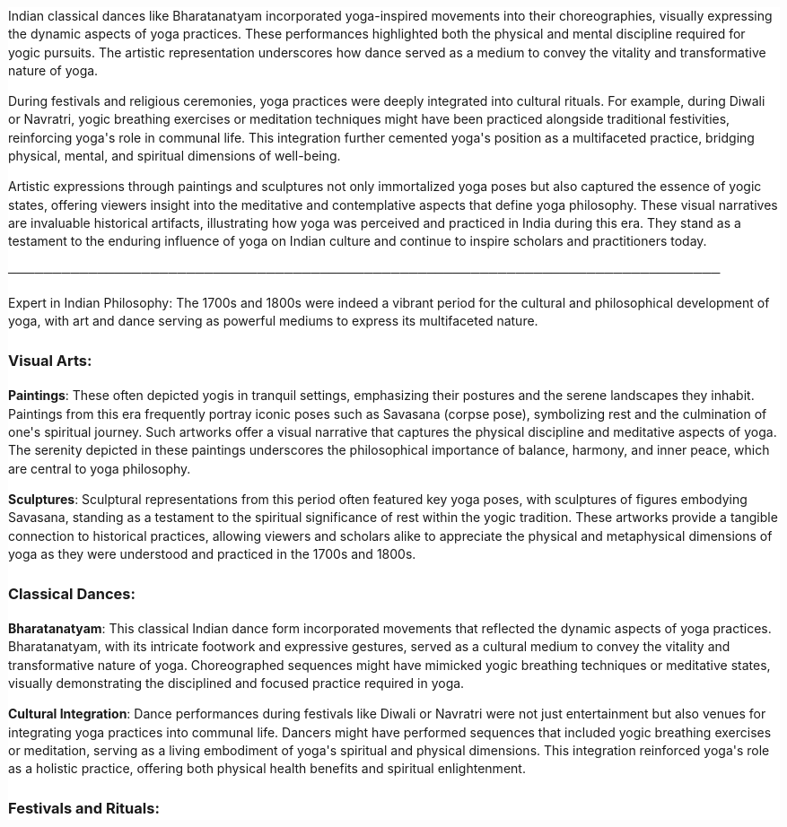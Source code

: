 Indian classical dances like Bharatanatyam incorporated yoga-inspired movements into their choreographies, visually expressing the dynamic aspects of yoga practices. These performances highlighted both the physical and mental discipline required for yogic pursuits. The artistic representation underscores how dance served as a medium to convey the vitality and transformative nature of yoga.

During festivals and religious ceremonies, yoga practices were deeply integrated into cultural rituals. For example, during Diwali or Navratri, yogic breathing exercises or meditation techniques might have been practiced alongside traditional festivities, reinforcing yoga's role in communal life. This integration further cemented yoga's position as a multifaceted practice, bridging physical, mental, and spiritual dimensions of well-being.

Artistic expressions through paintings and sculptures not only immortalized yoga poses but also captured the essence of yogic states, offering viewers insight into the meditative and contemplative aspects that define yoga philosophy. These visual narratives are invaluable historical artifacts, illustrating how yoga was perceived and practiced in India during this era. They stand as a testament to the enduring influence of yoga on Indian culture and continue to inspire scholars and practitioners today.

────────────────────────────────────────────────────────────────────────────────

Expert in Indian Philosophy: The 1700s and 1800s were indeed a vibrant period for the cultural and philosophical development of yoga, with art and dance serving as powerful mediums to express its multifaceted nature.

### Visual Arts:

**Paintings**: These often depicted yogis in tranquil settings, emphasizing their postures and the serene landscapes they inhabit. Paintings from this era frequently portray iconic poses such as Savasana (corpse pose), symbolizing rest and the culmination of one's spiritual journey. Such artworks offer a visual narrative that captures the physical discipline and meditative aspects of yoga. The serenity depicted in these paintings underscores the philosophical importance of balance, harmony, and inner peace, which are central to yoga philosophy.

**Sculptures**: Sculptural representations from this period often featured key yoga poses, with sculptures of figures embodying Savasana, standing as a testament to the spiritual significance of rest within the yogic tradition. These artworks provide a tangible connection to historical practices, allowing viewers and scholars alike to appreciate the physical and metaphysical dimensions of yoga as they were understood and practiced in the 1700s and 1800s.

### Classical Dances:

**Bharatanatyam**: This classical Indian dance form incorporated movements that reflected the dynamic aspects of yoga practices. Bharatanatyam, with its intricate footwork and expressive gestures, served as a cultural medium to convey the vitality and transformative nature of yoga. Choreographed sequences might have mimicked yogic breathing techniques or meditative states, visually demonstrating the disciplined and focused practice required in yoga.

**Cultural Integration**: Dance performances during festivals like Diwali or Navratri were not just entertainment but also venues for integrating yoga practices into communal life. Dancers might have performed sequences that included yogic breathing exercises or meditation, serving as a living embodiment of yoga's spiritual and physical dimensions. This integration reinforced yoga's role as a holistic practice, offering both physical health benefits and spiritual enlightenment.

### Festivals and Rituals:
